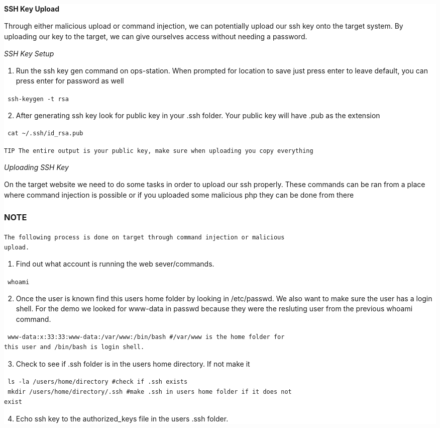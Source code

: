 **SSH Key Upload**

Through either malicious upload or command injection, we can potentially upload our ssh key onto
the target system. By uploading our key to the target, we can give ourselves access without needing
a password.

_SSH Key Setup_

1. Run the ssh key gen command on ops-station. When prompted for location to save just press
    enter to leave default, you can press enter for password as well

```
 ssh-keygen -t rsa
```
2. After generating ssh key look for public key in your .ssh folder. Your public key will have .pub as
    the extension

```
 cat ~/.ssh/id_rsa.pub
```
```
TIP The entire output is your public key, make sure when uploading you copy everything
```
_Uploading SSH Key_

On the target website we need to do some tasks in order to upload our ssh properly. These
commands can be ran from a place where command injection is possible or if you uploaded some
malicious php they can be done from there

### NOTE

```
The following process is done on target through command injection or malicious
upload.
```
1. Find out what account is running the web sever/commands.


```
 whoami
```
2. Once the user is known find this users home folder by looking in /etc/passwd. We also want to
    make sure the user has a login shell. For the demo we looked for www-data in passwd because
    they were the resluting user from the previous whoami command.

```
 www-data:x:33:33:www-data:/var/www:/bin/bash #/var/www is the home folder for
this user and /bin/bash is login shell.
```
3. Check to see if .ssh folder is in the users home directory. If not make it

```
 ls -la /users/home/directory #check if .ssh exists
 mkdir /users/home/directory/.ssh #make .ssh in users home folder if it does not
exist
```
4. Echo ssh key to the authorized_keys file in the users .ssh folder.
